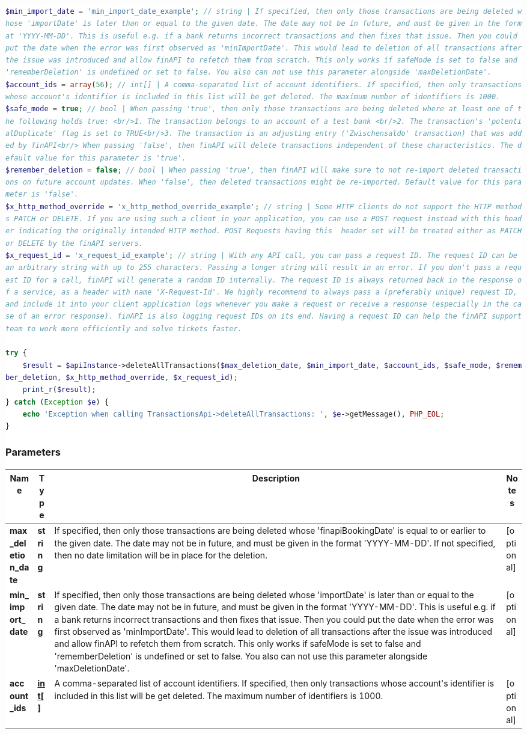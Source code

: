 ```php
$min_import_date = 'min_import_date_example'; // string | If specified, then only those transactions are being deleted whose 'importDate' is later than or equal to the given date. The date may not be in future, and must be given in the format 'YYYY-MM-DD'. This is useful e.g. if a bank returns incorrect transactions and then fixes that issue. Then you could put the date when the error was first observed as 'minImportDate'. This would lead to deletion of all transactions after the issue was introduced and allow finAPI to refetch them from scratch. This only works if safeMode is set to false and 'rememberDeletion' is undefined or set to false. You also can not use this parameter alongside 'maxDeletionDate'.
$account_ids = array(56); // int[] | A comma-separated list of account identifiers. If specified, then only transactions whose account's identifier is included in this list will be get deleted. The maximum number of identifiers is 1000.
$safe_mode = true; // bool | When passing 'true', then only those transactions are being deleted where at least one of the following holds true: <br/>1. The transaction belongs to an account of a test bank <br/>2. The transaction's 'potentialDuplicate' flag is set to TRUE<br/>3. The transaction is an adjusting entry ('Zwischensaldo' transaction) that was added by finAPI<br/> When passing 'false', then finAPI will delete transactions independent of these characteristics. The default value for this parameter is 'true'.
$remember_deletion = false; // bool | When passing 'true', then finAPI will make sure to not re-import deleted transactions on future account updates. When 'false', then deleted transactions might be re-imported. Default value for this parameter is 'false'.
$x_http_method_override = 'x_http_method_override_example'; // string | Some HTTP clients do not support the HTTP methods PATCH or DELETE. If you are using such a client in your application, you can use a POST request instead with this header indicating the originally intended HTTP method. POST Requests having this  header set will be treated either as PATCH or DELETE by the finAPI servers.
$x_request_id = 'x_request_id_example'; // string | With any API call, you can pass a request ID. The request ID can be an arbitrary string with up to 255 characters. Passing a longer string will result in an error. If you don't pass a request ID for a call, finAPI will generate a random ID internally. The request ID is always returned back in the response of a service, as a header with name 'X-Request-Id'. We highly recommend to always pass a (preferably unique) request ID, and include it into your client application logs whenever you make a request or receive a response (especially in the case of an error response). finAPI is also logging request IDs on its end. Having a request ID can help the finAPI support team to work more efficiently and solve tickets faster.

try {
    $result = $apiInstance->deleteAllTransactions($max_deletion_date, $min_import_date, $account_ids, $safe_mode, $remember_deletion, $x_http_method_override, $x_request_id);
    print_r($result);
} catch (Exception $e) {
    echo 'Exception when calling TransactionsApi->deleteAllTransactions: ', $e->getMessage(), PHP_EOL;
}
```

### Parameters

Name | Type | Description  | Notes
------------- | ------------- | ------------- | -------------
 **max_deletion_date** | **string**| If specified, then only those transactions are being deleted whose &#39;finapiBookingDate&#39; is equal to or earlier to the given date. The date may not be in future, and must be given in the format &#39;YYYY-MM-DD&#39;. If not specified, then no date limitation will be in place for the deletion. | [optional]
 **min_import_date** | **string**| If specified, then only those transactions are being deleted whose &#39;importDate&#39; is later than or equal to the given date. The date may not be in future, and must be given in the format &#39;YYYY-MM-DD&#39;. This is useful e.g. if a bank returns incorrect transactions and then fixes that issue. Then you could put the date when the error was first observed as &#39;minImportDate&#39;. This would lead to deletion of all transactions after the issue was introduced and allow finAPI to refetch them from scratch. This only works if safeMode is set to false and &#39;rememberDeletion&#39; is undefined or set to false. You also can not use this parameter alongside &#39;maxDeletionDate&#39;. | [optional]
 **account_ids** | [**int[]**](../Model/int.md)| A comma-separated list of account identifiers. If specified, then only transactions whose account&#39;s identifier is included in this list will be get deleted. The maximum number of identifiers is 1000. | [optional]